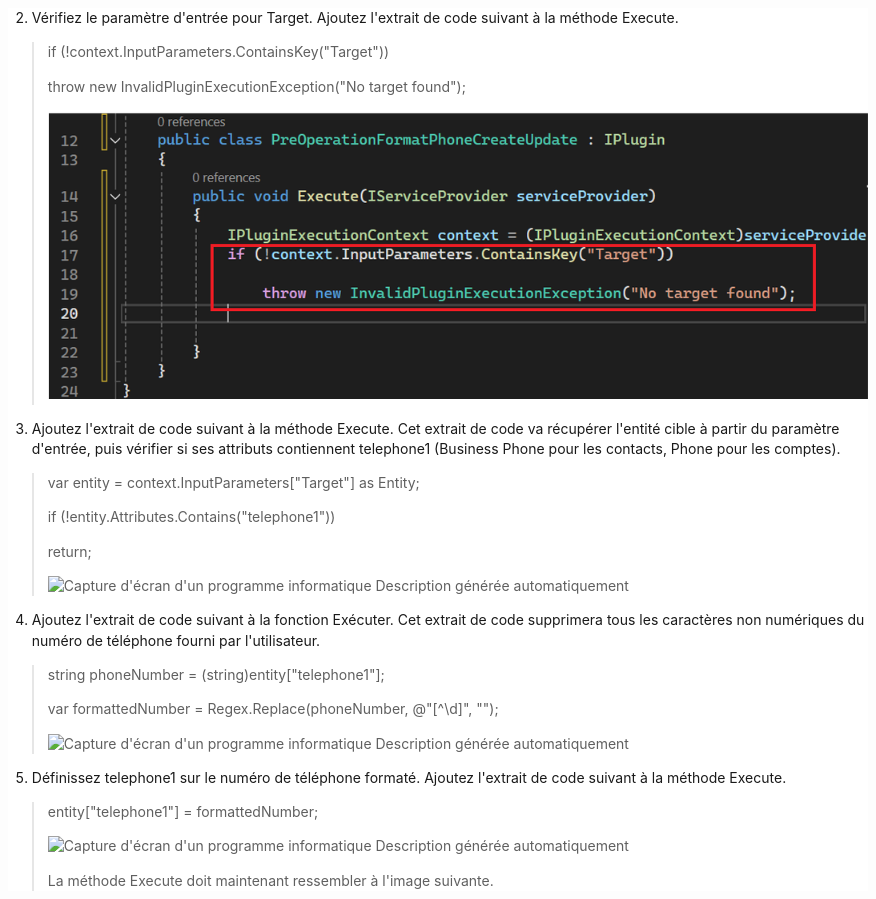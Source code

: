 2.  Vérifiez le paramètre d'entrée pour Target. Ajoutez l'extrait de
    code suivant à la méthode Execute.

> if (!context.InputParameters.ContainsKey("Target"))
>
> throw new InvalidPluginExecutionException("No target found");
>
> ![](./media/image33.png)

3.  Ajoutez l'extrait de code suivant à la méthode Execute. Cet extrait
    de code va récupérer l'entité cible à partir du paramètre d'entrée,
    puis vérifier si ses attributs contiennent telephone1 (Business
    Phone pour les contacts, Phone pour les comptes).

> var entity = context.InputParameters\["Target"\] as Entity;
>
> if (!entity.Attributes.Contains("telephone1"))
>
> return;
>
> ![Capture d'écran d'un programme informatique Description générée
> automatiquement](./media/image34.png)

4.  Ajoutez l'extrait de code suivant à la fonction Exécuter. Cet
    extrait de code supprimera tous les caractères non numériques du
    numéro de téléphone fourni par l'utilisateur.

> string phoneNumber = (string)entity\["telephone1"\];
>
> var formattedNumber = Regex.Replace(phoneNumber, @"\[^\d\]", "");
>
> ![Capture d'écran d'un programme informatique Description générée
> automatiquement](./media/image35.png)

5.  Définissez telephone1 sur le numéro de téléphone formaté. Ajoutez
    l'extrait de code suivant à la méthode Execute.

> entity\["telephone1"\] = formattedNumber;
>
> ![Capture d'écran d'un programme informatique Description générée
> automatiquement](./media/image36.png)
>
> La méthode Execute doit maintenant ressembler à l'image suivante.
>